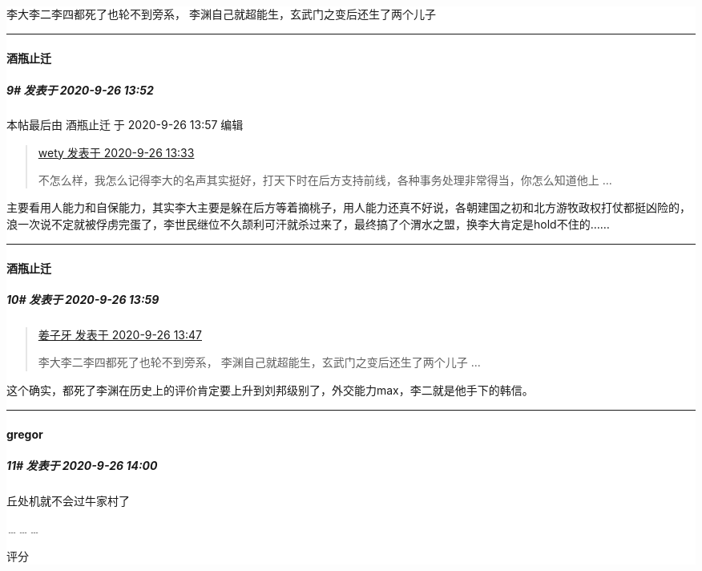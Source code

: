 


李大李二李四都死了也轮不到旁系， 李渊自己就超能生，玄武门之变后还生了两个儿子







-----

####  酒瓶止迁  
##### 9#       发表于 2020-9-26 13:52



 本帖最后由 酒瓶止迁 于 2020-9-26 13:57 编辑 
<blockquote><a href="httphttps://bbs.saraba1st.com/2b/forum.php?mod=redirect&amp;goto=findpost&amp;pid=48860223&amp;ptid=1961995" target="_blank">wety 发表于 2020-9-26 13:33</a>

不怎么样，我怎么记得李大的名声其实挺好，打天下时在后方支持前线，各种事务处理非常得当，你怎么知道他上 ...</blockquote>
主要看用人能力和自保能力，其实李大主要是躲在后方等着摘桃子，用人能力还真不好说，各朝建国之初和北方游牧政权打仗都挺凶险的，浪一次说不定就被俘虏完蛋了，李世民继位不久颉利可汗就杀过来了，最终搞了个渭水之盟，换李大肯定是hold不住的……







-----

####  酒瓶止迁  
##### 10#       发表于 2020-9-26 13:59



<blockquote><a href="httphttps://bbs.saraba1st.com/2b/forum.php?mod=redirect&amp;goto=findpost&amp;pid=48860353&amp;ptid=1961995" target="_blank">姜子牙 发表于 2020-9-26 13:47</a>

李大李二李四都死了也轮不到旁系， 李渊自己就超能生，玄武门之变后还生了两个儿子 ...</blockquote>
这个确实，都死了李渊在历史上的评价肯定要上升到刘邦级别了，外交能力max，李二就是他手下的韩信。







-----

####  gregor  
##### 11#       发表于 2020-9-26 14:00




丘处机就不会过牛家村了



﹍﹍﹍

评分


